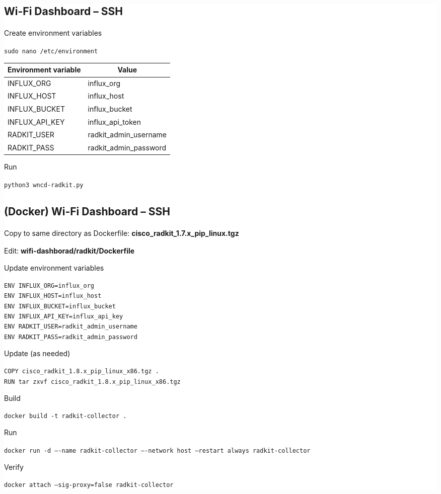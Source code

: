 ## Wi-Fi Dashboard – SSH

Create environment variables
```
sudo nano /etc/environment
```
| Environment variable | Value |
| --- | ---|
| INFLUX_ORG | influx_org |
| INFLUX_HOST | influx_host |
| INFLUX_BUCKET | influx_bucket |
| INFLUX_API_KEY | influx_api_token |
| RADKIT_USER | radkit_admin_username |
| RADKIT_PASS | radkit_admin_password |

Run
```
python3 wncd-radkit.py
```

## (Docker) Wi-Fi Dashboard – SSH

Copy to same directory as Dockerfile: **cisco_radkit_1.7.x_pip_linux.tgz**

Edit: **wifi-dashborad/radkit/Dockerfile**

Update environment variables
```
ENV INFLUX_ORG=influx_org
ENV INFLUX_HOST=influx_host
ENV INFLUX_BUCKET=influx_bucket
ENV INFLUX_API_KEY=influx_api_key
ENV RADKIT_USER=radkit_admin_username
ENV RADKIT_PASS=radkit_admin_password
```
Update (as needed)
```
COPY cisco_radkit_1.8.x_pip_linux_x86.tgz .
RUN tar zxvf cisco_radkit_1.8.x_pip_linux_x86.tgz
```
Build
```
docker build -t radkit-collector .
```
Run
```
docker run -d –-name radkit-collector –-network host –restart always radkit-collector
```
Verify
```
docker attach –sig-proxy=false radkit-collector
```
